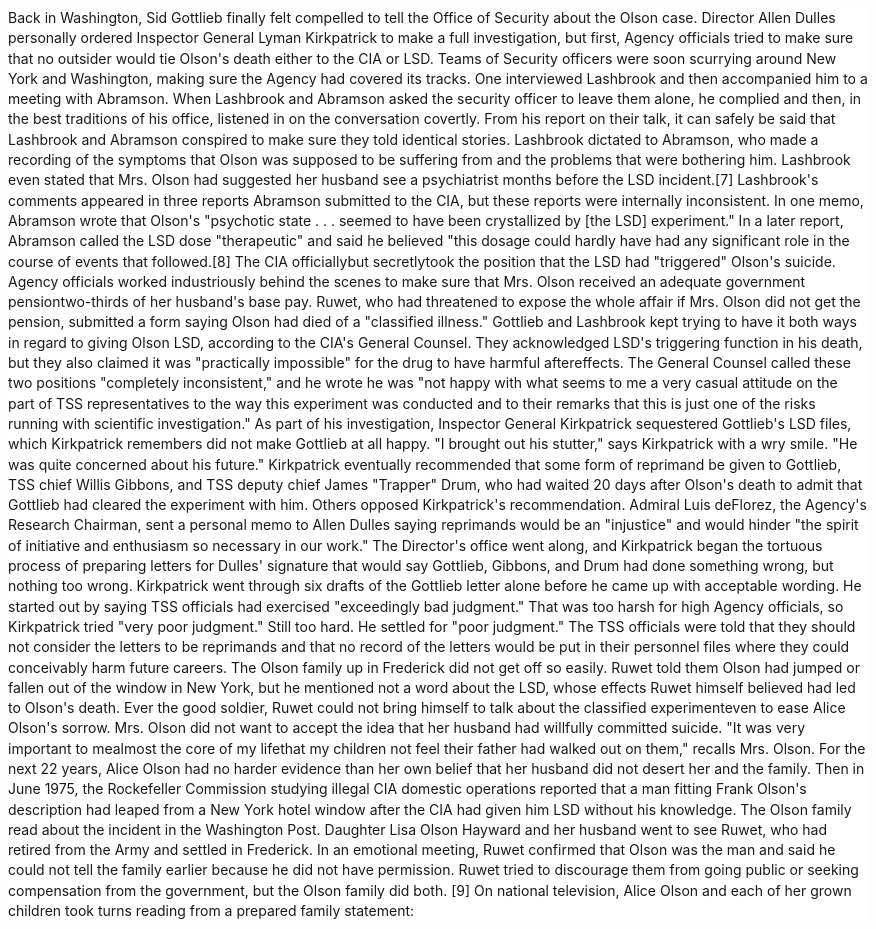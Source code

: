 Back in Washington, Sid Gottlieb finally felt compelled to tell the Office of Security about the Olson case. Director Allen Dulles personally ordered Inspector General Lyman Kirkpatrick to make a full investigation, but first, Agency officials tried to make sure that no outsider would tie Olson's death either to the CIA or LSD. Teams of Security officers were soon scurrying around New York and Washington, making sure the Agency had covered its tracks. One interviewed Lashbrook and then accompanied him to a meeting with Abramson. When Lashbrook and Abramson asked the security officer to leave them alone, he complied and then, in the best traditions of his office, listened in on the conversation covertly. From his report on their talk, it can safely be said that Lashbrook and Abramson conspired to make sure they told identical stories. Lashbrook dictated to Abramson, who made a recording of the symptoms that Olson was supposed to be suffering from and the problems that were bothering him. Lashbrook even stated that Mrs. Olson had suggested her husband see a psychiatrist months before the LSD incident.[7] Lashbrook's comments appeared in three reports Abramson submitted to the CIA, but these reports were internally inconsistent. In one memo, Abramson wrote that Olson's "psychotic state . . . seemed to have been crystallized by [the LSD] experiment." In a later report, Abramson called the LSD dose "therapeutic" and said he believed "this dosage could hardly have had any significant role in the course of events that followed.[8]
The CIA officiallybut secretlytook the position that the LSD had "triggered" Olson's suicide. Agency officials worked industriously behind the scenes to make sure that Mrs. Olson received an adequate government pensiontwo-thirds of her husband's base pay. Ruwet, who had threatened to expose the whole affair if Mrs. Olson did not get the pension, submitted a form saying Olson had died of a "classified illness." Gottlieb and Lashbrook kept trying to have it both ways in regard to giving Olson LSD, according to the CIA's General Counsel. They acknowledged LSD's triggering function in his death, but they also claimed it was "practically impossible" for the drug to have harmful aftereffects. The General Counsel called these two positions "completely inconsistent," and he wrote he was "not happy with what seems to me a very casual attitude on the part of TSS representatives to the way this experiment was conducted and to their remarks that this is just one of the risks running with scientific investigation."
As part of his investigation, Inspector General Kirkpatrick sequestered Gottlieb's LSD files, which Kirkpatrick remembers did not make Gottlieb at all happy. "I brought out his stutter," says Kirkpatrick with a wry smile. "He was quite concerned about his future." Kirkpatrick eventually recommended that some form of reprimand be given to Gottlieb, TSS chief Willis Gibbons, and TSS deputy chief James "Trapper" Drum, who had waited 20 days after Olson's death to admit that Gottlieb had cleared the experiment with him. Others opposed Kirkpatrick's recommendation. Admiral Luis deFlorez, the Agency's Research Chairman, sent a personal memo to Allen Dulles saying reprimands would be an "injustice" and would hinder "the spirit of initiative and enthusiasm so necessary in our work." The Director's office went along, and Kirkpatrick began the tortuous process of preparing letters for Dulles' signature that would say Gottlieb, Gibbons, and Drum had done something wrong, but nothing too wrong. Kirkpatrick went through six drafts of the Gottlieb letter alone before he came up with acceptable wording. He started out by saying TSS officials had exercised "exceedingly bad judgment." That was too harsh for high Agency officials, so Kirkpatrick tried "very poor judgment." Still too hard. He settled for "poor judgment." The TSS officials were told that they should not consider the letters to be reprimands and that no record of the letters would be put in their personnel files where they could conceivably harm future careers.
The Olson family up in Frederick did not get off so easily. Ruwet told them Olson had jumped or fallen out of the window in New York, but he mentioned not a word about the LSD, whose effects Ruwet himself believed had led to Olson's death. Ever the good soldier, Ruwet could not bring himself to talk about the classified experimenteven to ease Alice Olson's sorrow. Mrs. Olson did not want to accept the idea that her husband had willfully committed suicide. "It was very important to mealmost the core of my lifethat my children not feel their father had walked out on them," recalls Mrs. Olson.
For the next 22 years, Alice Olson had no harder evidence than her own belief that her husband did not desert her and the family. Then in June 1975, the Rockefeller Commission studying illegal CIA domestic operations reported that a man fitting Frank Olson's description had leaped from a New York hotel window after the CIA had given him LSD without his knowledge. The Olson family read about the incident in the Washington Post. Daughter Lisa Olson Hayward and her husband went to see Ruwet, who had retired from the Army and settled in Frederick. In an emotional meeting, Ruwet confirmed that Olson was the man and said he could not tell the family earlier because he did not have permission. Ruwet tried to discourage them from going public or seeking compensation from the government, but the Olson family did both. [9] On national television, Alice Olson and each of her grown children took turns reading from a prepared family statement: